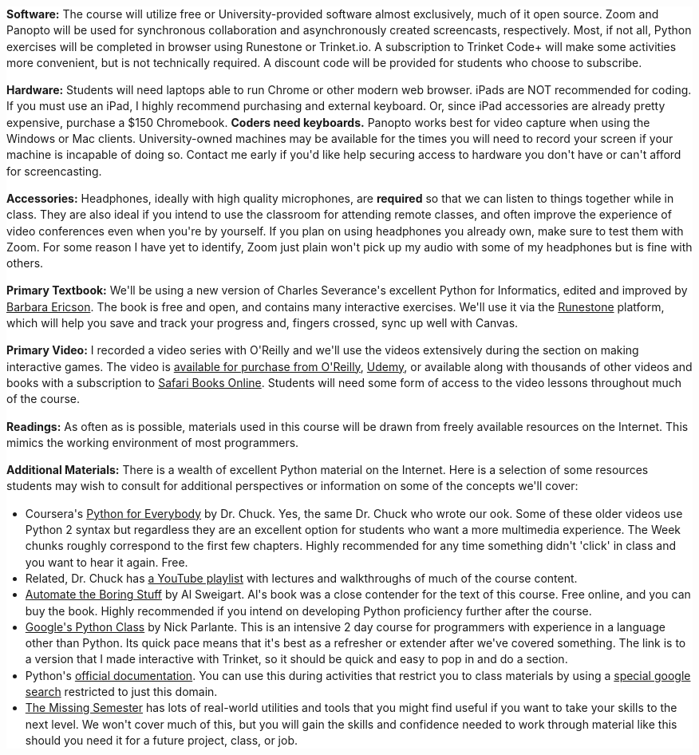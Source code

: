 **Software:** The course will utilize free or University-provided software almost exclusively, much of it open source. Zoom and Panopto will be used for synchronous collaboration and asynchronously created screencasts, respectively. Most, if not all, Python exercises will be completed in browser using Runestone or Trinket.io. A subscription to Trinket Code+ will make some activities more convenient, but is not technically required. A discount code will be provided for students who choose to subscribe.

**Hardware:**  Students will need laptops able to run Chrome or other modern web browser. iPads are NOT recommended for coding.  If you must use an iPad, I highly recommend purchasing and external keyboard. Or, since iPad accessories are already pretty expensive, purchase a $150 Chromebook.  **Coders need keyboards.** Panopto works best for video capture when using the Windows or Mac clients. University-owned machines may be available for the times you will need to record your screen if your machine is incapable of doing so. Contact me early if you'd like help securing access to hardware you don't have or can't afford for screencasting.

**Accessories:** Headphones, ideally with high quality microphones, are **required** so that we can listen to things together while in class. They are also ideal if you intend to use the classroom for attending remote classes, and often improve the experience of video conferences even when you're by yourself. If you plan on using headphones you already own, make sure to test them with Zoom. For some reason I have yet to identify, Zoom just plain won't pick up my audio with some of my headphones but is fine with others.

**Primary Textbook:** We'll be using a new version of Charles Severance's excellent Python for Informatics, edited and improved by [Barbara Ericson](https://www.si.umich.edu/people/barbara-ericson).  The book is free and open, and contains many interactive exercises. We'll use it via the [Runestone](https://runestone.academy) platform, which will help you save and track your progress and, fingers crossed, sync up well with Canvas.

**Primary Video:** I recorded a video series with O'Reilly and we'll use the videos extensively during the section on making interactive games.  The video is [available for purchase from O'Reilly](http://shop.oreilly.com/product/0636920040873.do), [Udemy](https://www.udemy.com/course/python-game-development-for-beginners/), or available along with thousands of other videos and books with a subscription to [Safari Books Online](https://www.safaribooksonline.com).  Students will need some form of access to the video lessons throughout much of the course.

**Readings:** As often as is possible, materials used in this course will be drawn from freely available resources on the Internet.  This mimics the working environment of most programmers.

**Additional Materials:** There is a wealth of excellent Python material on the Internet.  Here is a selection of some resources students may wish to consult for additional perspectives or information on some of the concepts we'll cover:

* Coursera's [Python for Everybody](https://www.coursera.org/learn/python) by Dr. Chuck.  Yes, the same Dr. Chuck who wrote our  ook.  Some of these older videos use Python 2 syntax but regardless they are an excellent option for students who want a more multimedia experience.  The Week chunks roughly correspond to the first few chapters.  Highly recommended for any time something didn't 'click' in class and you want to hear it again.  Free.
* Related, Dr. Chuck has [a YouTube playlist](https://www.youtube.com/playlist?list=PLlRFEj9H3Oj4JXIwMwN1_ss1Tk8wZShEJ) with lectures and walkthroughs of much of the course content.
* [Automate the Boring Stuff](http://automatetheboringstuff.com) by Al Sweigart. Al's book was a close contender for the text of this course.  Free online, and you can buy the book.  Highly recommended if you intend on developing Python proficiency further after the course.
* [Google's Python Class](https://elliott.trinket.io/google-s-python-class) by Nick Parlante. This is an intensive 2 day course for programmers with experience in a language other than Python.  Its quick pace means that it's best as a refresher or extender after we've covered something.  The link is to a version that I made interactive with Trinket, so it should be quick and easy to pop in and do a section.
* Python's [official documentation](https://docs.python.org).  You can use this during activities that restrict you to class materials by using a [special google search](https://www.google.com/search?num=30&source=hp&ei=cAwCW-bvFO_t5gLV8ofwBA&q=site%3Adocs.python.org&oq=site%3Adocs.python.org&gs_l=psy-ab.3...1402.5942.0.6109.21.20.0.0.0.0.117.1500.18j2.20.0....0...1c.1.64.psy-ab..1.5.473.0..0j35i39k1j0i131k1j0i131i20i264k1j0i20i264k1.0.zNyPcAqR9uw) restricted to just this domain.
* [The Missing Semester](https://missing.csail.mit.edu/) has lots of real-world utilities and tools that you might find useful if you want to take your skills to the next level. We won't cover much of this, but you will gain the skills and confidence needed to work through material like this should you need it for a future project, class, or job.
